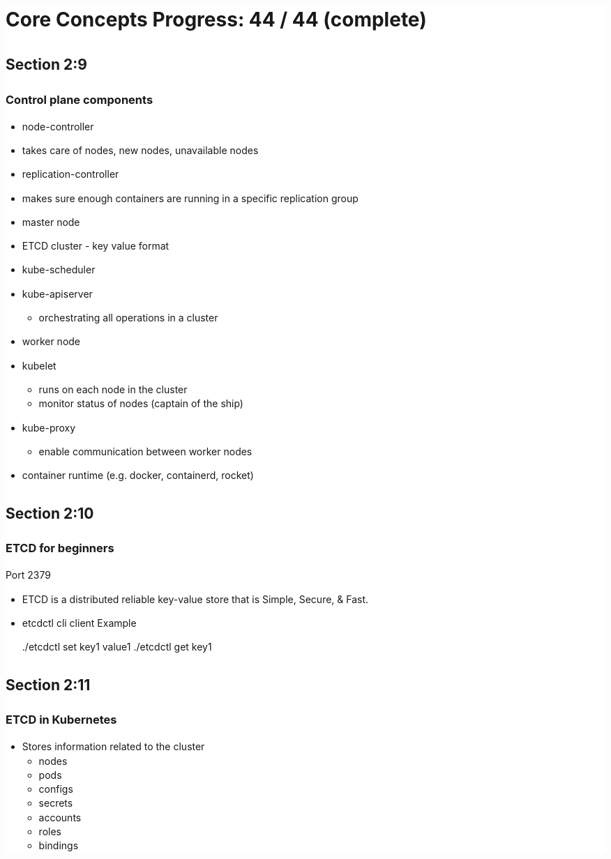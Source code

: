 # Core Concepts Progress: 44 / 44 (complete)

## Section 2:9

### Control plane components

-   node-controller
-   takes care of nodes, new nodes, unavailable nodes
-   replication-controller
-   makes sure enough containers are running in a specific replication group

-   master node
-   ETCD cluster - key value format
-   kube-scheduler
-   kube-apiserver

    -   orchestrating all operations in a cluster

-   worker node
-   kubelet
    -   runs on each node in the cluster
    -   monitor status of nodes (captain of the ship)
-   kube-proxy
    -   enable communication between worker nodes
-   container runtime (e.g. docker, containerd, rocket)

## Section 2:10

### ETCD for beginners

Port 2379

-   ETCD is a distributed reliable key-value store that is Simple, Secure, & Fast.
-   etcdctl cli client
    Example


    ./etcdctl set key1 value1
    ./etcdctl get key1

## Section 2:11

### ETCD in Kubernetes

-   Stores information related to the cluster
    -   nodes
    -   pods
    -   configs
    -   secrets
    -   accounts
    -   roles
    -   bindings
